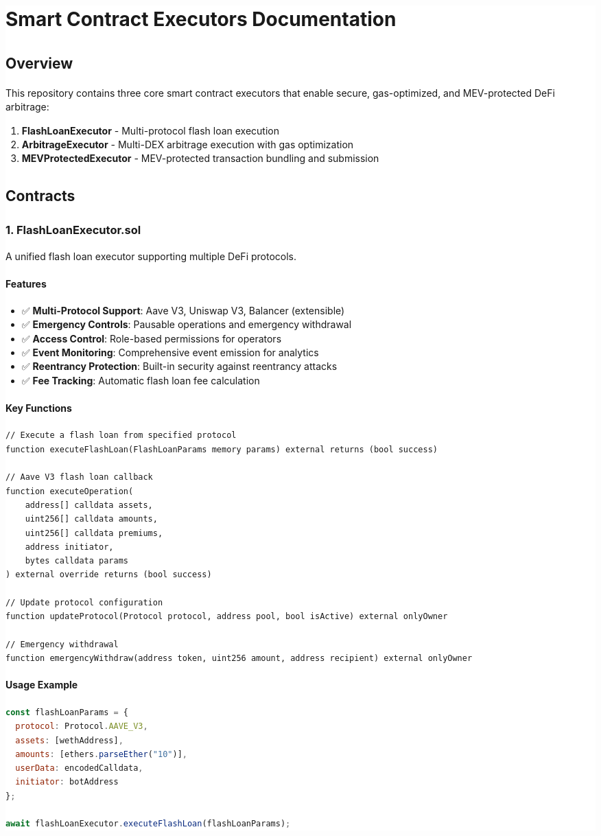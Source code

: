 # Smart Contract Executors Documentation

## Overview

This repository contains three core smart contract executors that enable secure, gas-optimized, and MEV-protected DeFi arbitrage:

1. **FlashLoanExecutor** - Multi-protocol flash loan execution
2. **ArbitrageExecutor** - Multi-DEX arbitrage execution with gas optimization
3. **MEVProtectedExecutor** - MEV-protected transaction bundling and submission

## Contracts

### 1. FlashLoanExecutor.sol

A unified flash loan executor supporting multiple DeFi protocols.

#### Features
- ✅ **Multi-Protocol Support**: Aave V3, Uniswap V3, Balancer (extensible)
- ✅ **Emergency Controls**: Pausable operations and emergency withdrawal
- ✅ **Access Control**: Role-based permissions for operators
- ✅ **Event Monitoring**: Comprehensive event emission for analytics
- ✅ **Reentrancy Protection**: Built-in security against reentrancy attacks
- ✅ **Fee Tracking**: Automatic flash loan fee calculation

#### Key Functions

```solidity
// Execute a flash loan from specified protocol
function executeFlashLoan(FlashLoanParams memory params) external returns (bool success)

// Aave V3 flash loan callback
function executeOperation(
    address[] calldata assets,
    uint256[] calldata amounts,
    uint256[] calldata premiums,
    address initiator,
    bytes calldata params
) external override returns (bool success)

// Update protocol configuration
function updateProtocol(Protocol protocol, address pool, bool isActive) external onlyOwner

// Emergency withdrawal
function emergencyWithdraw(address token, uint256 amount, address recipient) external onlyOwner
```

#### Usage Example

```javascript
const flashLoanParams = {
  protocol: Protocol.AAVE_V3,
  assets: [wethAddress],
  amounts: [ethers.parseEther("10")],
  userData: encodedCalldata,
  initiator: botAddress
};

await flashLoanExecutor.executeFlashLoan(flashLoanParams);
```
